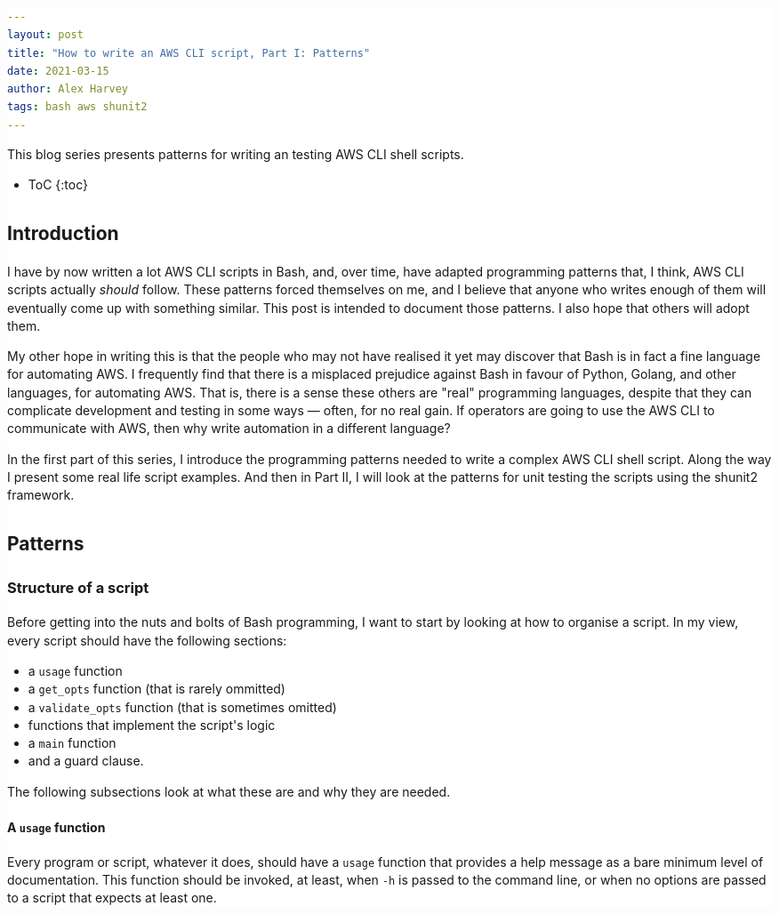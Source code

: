 ```yaml
---
layout: post
title: "How to write an AWS CLI script, Part I: Patterns"
date: 2021-03-15
author: Alex Harvey
tags: bash aws shunit2
---
```


This blog series presents patterns for writing an testing AWS CLI shell scripts.

- ToC
{:toc}

## Introduction

I have by now written a lot AWS CLI scripts in Bash, and, over time, have adapted programming patterns that, I think, AWS CLI scripts actually _should_ follow. These patterns forced themselves on me, and I believe that anyone who writes enough of them will eventually come up with something similar. This post is intended to document those patterns. I also hope that others will adopt them.

My other hope in writing this is that the people who may not have realised it yet may discover that Bash is in fact a fine language for automating AWS. I frequently find that there is a misplaced prejudice against Bash in favour of Python, Golang, and other languages, for automating AWS. That is, there is a sense these others are "real" programming languages, despite that they can complicate development and testing in some ways &mdash; often, for no real gain. If operators are going to use the AWS CLI to communicate with AWS, then why write automation in a different language?

In the first part of this series, I introduce the programming patterns needed to write a complex AWS CLI shell script. Along the way I present some real life script examples. And then in Part II, I will look at the patterns for unit testing the scripts using the shunit2 framework.

## Patterns

### Structure of a script

Before getting into the nuts and bolts of Bash programming, I want to start by looking at how to organise a script. In my view, every script should have the following sections:

- a `usage` function
- a `get_opts` function (that is rarely ommitted)
- a `validate_opts` function (that is sometimes omitted)
- functions that implement the script's logic
- a `main` function
- and a guard clause.

The following subsections look at what these are and why they are needed.

#### A `usage` function

Every program or script, whatever it does, should have a `usage` function that provides a help message as a bare minimum level of documentation. This function should be invoked, at least, when `-h` is passed to the command line, or when no options are passed to a script that expects at least one.
